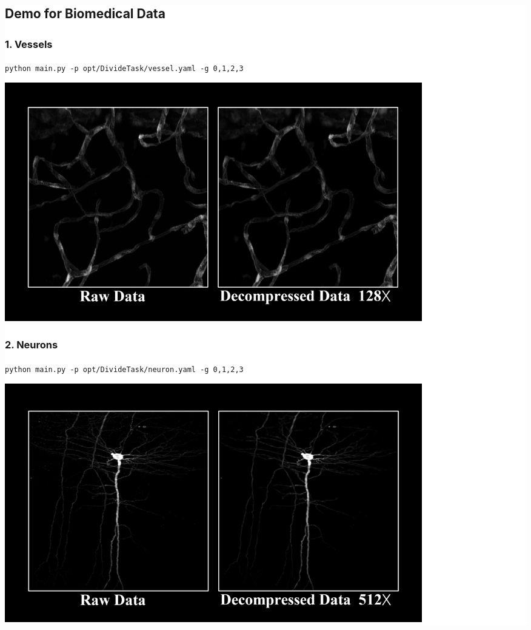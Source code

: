 ## Demo for Biomedical Data

### 1. Vessels
```
python main.py -p opt/DivideTask/vessel.yaml -g 0,1,2,3
```
<img src="docs/assets_readme/ExampleVessel.png" width="80%"/>

### 2. Neurons
```
python main.py -p opt/DivideTask/neuron.yaml -g 0,1,2,3
```
<img src="docs/assets_readme/ExampleNeuron.png" width="80%"/>
